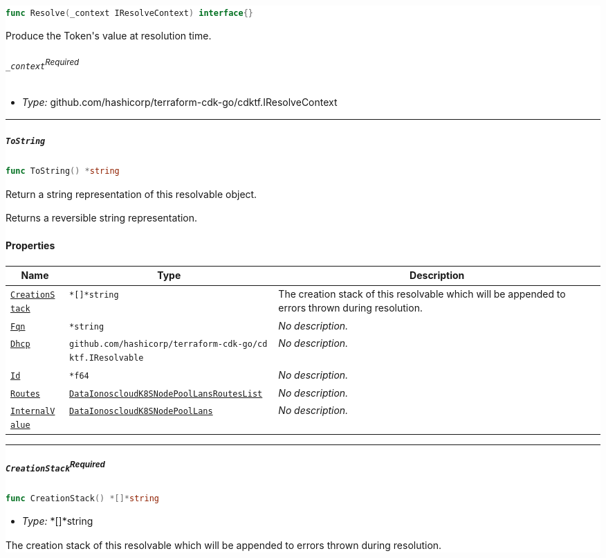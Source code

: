 ```go
func Resolve(_context IResolveContext) interface{}
```

Produce the Token's value at resolution time.

###### `_context`<sup>Required</sup> <a name="_context" id="@cdktf/provider-ionoscloud.dataIonoscloudK8SNodePool.DataIonoscloudK8SNodePoolLansOutputReference.resolve.parameter._context"></a>

- *Type:* github.com/hashicorp/terraform-cdk-go/cdktf.IResolveContext

---

##### `ToString` <a name="ToString" id="@cdktf/provider-ionoscloud.dataIonoscloudK8SNodePool.DataIonoscloudK8SNodePoolLansOutputReference.toString"></a>

```go
func ToString() *string
```

Return a string representation of this resolvable object.

Returns a reversible string representation.


#### Properties <a name="Properties" id="Properties"></a>

| **Name** | **Type** | **Description** |
| --- | --- | --- |
| <code><a href="#@cdktf/provider-ionoscloud.dataIonoscloudK8SNodePool.DataIonoscloudK8SNodePoolLansOutputReference.property.creationStack">CreationStack</a></code> | <code>*[]*string</code> | The creation stack of this resolvable which will be appended to errors thrown during resolution. |
| <code><a href="#@cdktf/provider-ionoscloud.dataIonoscloudK8SNodePool.DataIonoscloudK8SNodePoolLansOutputReference.property.fqn">Fqn</a></code> | <code>*string</code> | *No description.* |
| <code><a href="#@cdktf/provider-ionoscloud.dataIonoscloudK8SNodePool.DataIonoscloudK8SNodePoolLansOutputReference.property.dhcp">Dhcp</a></code> | <code>github.com/hashicorp/terraform-cdk-go/cdktf.IResolvable</code> | *No description.* |
| <code><a href="#@cdktf/provider-ionoscloud.dataIonoscloudK8SNodePool.DataIonoscloudK8SNodePoolLansOutputReference.property.id">Id</a></code> | <code>*f64</code> | *No description.* |
| <code><a href="#@cdktf/provider-ionoscloud.dataIonoscloudK8SNodePool.DataIonoscloudK8SNodePoolLansOutputReference.property.routes">Routes</a></code> | <code><a href="#@cdktf/provider-ionoscloud.dataIonoscloudK8SNodePool.DataIonoscloudK8SNodePoolLansRoutesList">DataIonoscloudK8SNodePoolLansRoutesList</a></code> | *No description.* |
| <code><a href="#@cdktf/provider-ionoscloud.dataIonoscloudK8SNodePool.DataIonoscloudK8SNodePoolLansOutputReference.property.internalValue">InternalValue</a></code> | <code><a href="#@cdktf/provider-ionoscloud.dataIonoscloudK8SNodePool.DataIonoscloudK8SNodePoolLans">DataIonoscloudK8SNodePoolLans</a></code> | *No description.* |

---

##### `CreationStack`<sup>Required</sup> <a name="CreationStack" id="@cdktf/provider-ionoscloud.dataIonoscloudK8SNodePool.DataIonoscloudK8SNodePoolLansOutputReference.property.creationStack"></a>

```go
func CreationStack() *[]*string
```

- *Type:* *[]*string

The creation stack of this resolvable which will be appended to errors thrown during resolution.

